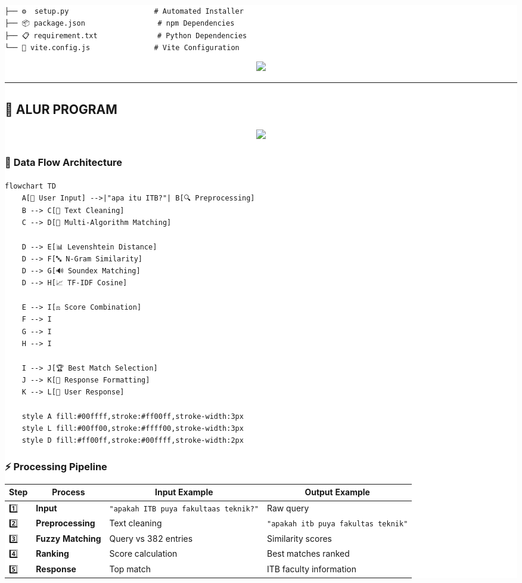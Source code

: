 ```
├── ⚙️  setup.py                    # Automated Installer
├── 📦 package.json                 # npm Dependencies
├── 📋 requirement.txt              # Python Dependencies
└── 🔧 vite.config.js               # Vite Configuration
```

<div align="center">
<img src="https://user-images.githubusercontent.com/74038190/212284115-f47cd8c7-6851-477b-90d6-1a9e7ac63e1e.gif" width="600">
</div>

---

## 🔄 **ALUR PROGRAM**

<div align="center">
<img src="https://user-images.githubusercontent.com/74038190/212284103-b0a2e8f2-0e2e-4c3b-9eeb-aa85ce9d8898.gif" width="100">
</div>

### 🌊 **Data Flow Architecture**

```mermaid
flowchart TD
    A[👤 User Input] -->|"apa itu ITB?"| B[🔍 Preprocessing]
    B --> C[🧹 Text Cleaning]
    C --> D[🎯 Multi-Algorithm Matching]
    
    D --> E[📊 Levenshtein Distance]
    D --> F[🔤 N-Gram Similarity] 
    D --> G[🔊 Soundex Matching]
    D --> H[📈 TF-IDF Cosine]
    
    E --> I[⚖️ Score Combination]
    F --> I
    G --> I  
    H --> I
    
    I --> J[🏆 Best Match Selection]
    J --> K[📝 Response Formatting]
    K --> L[💬 User Response]
    
    style A fill:#00ffff,stroke:#ff00ff,stroke-width:3px
    style L fill:#00ff00,stroke:#ffff00,stroke-width:3px
    style D fill:#ff00ff,stroke:#00ffff,stroke-width:2px
```

### ⚡ **Processing Pipeline**

<div align="center">

| Step | Process | Input Example | Output Example |
|------|---------|---------------|----------------|
| 1️⃣ | **Input** | `"apakah ITB puya fakultaas teknik?"` | Raw query |
| 2️⃣ | **Preprocessing** | Text cleaning | `"apakah itb puya fakultas teknik"` |
| 3️⃣ | **Fuzzy Matching** | Query vs 382 entries | Similarity scores |
| 4️⃣ | **Ranking** | Score calculation | Best matches ranked |
| 5️⃣ | **Response** | Top match | ITB faculty information |
